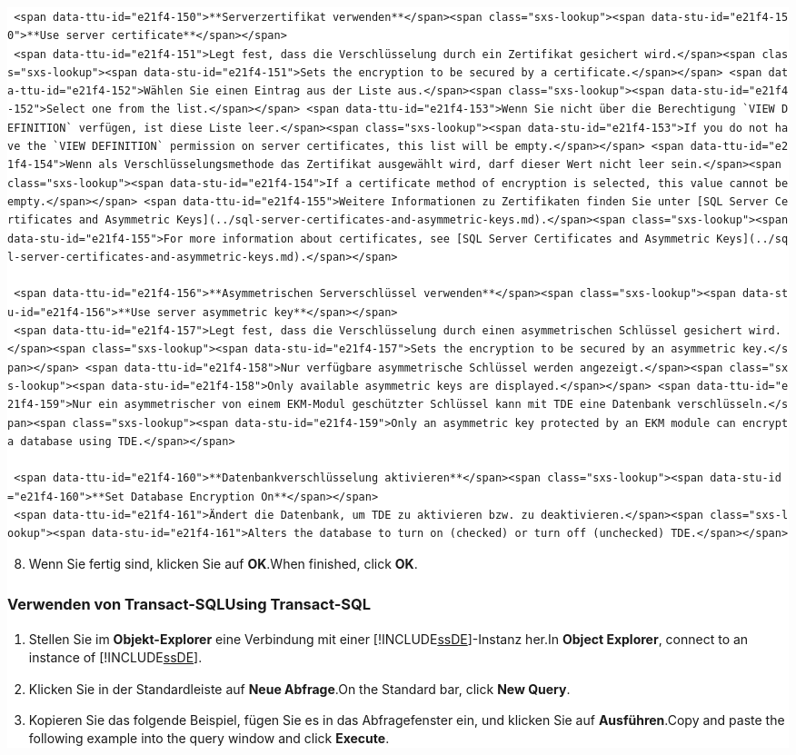      <span data-ttu-id="e21f4-150">**Serverzertifikat verwenden**</span><span class="sxs-lookup"><span data-stu-id="e21f4-150">**Use server certificate**</span></span>  
     <span data-ttu-id="e21f4-151">Legt fest, dass die Verschlüsselung durch ein Zertifikat gesichert wird.</span><span class="sxs-lookup"><span data-stu-id="e21f4-151">Sets the encryption to be secured by a certificate.</span></span> <span data-ttu-id="e21f4-152">Wählen Sie einen Eintrag aus der Liste aus.</span><span class="sxs-lookup"><span data-stu-id="e21f4-152">Select one from the list.</span></span> <span data-ttu-id="e21f4-153">Wenn Sie nicht über die Berechtigung `VIEW DEFINITION` verfügen, ist diese Liste leer.</span><span class="sxs-lookup"><span data-stu-id="e21f4-153">If you do not have the `VIEW DEFINITION` permission on server certificates, this list will be empty.</span></span> <span data-ttu-id="e21f4-154">Wenn als Verschlüsselungsmethode das Zertifikat ausgewählt wird, darf dieser Wert nicht leer sein.</span><span class="sxs-lookup"><span data-stu-id="e21f4-154">If a certificate method of encryption is selected, this value cannot be empty.</span></span> <span data-ttu-id="e21f4-155">Weitere Informationen zu Zertifikaten finden Sie unter [SQL Server Certificates and Asymmetric Keys](../sql-server-certificates-and-asymmetric-keys.md).</span><span class="sxs-lookup"><span data-stu-id="e21f4-155">For more information about certificates, see [SQL Server Certificates and Asymmetric Keys](../sql-server-certificates-and-asymmetric-keys.md).</span></span>  
  
     <span data-ttu-id="e21f4-156">**Asymmetrischen Serverschlüssel verwenden**</span><span class="sxs-lookup"><span data-stu-id="e21f4-156">**Use server asymmetric key**</span></span>  
     <span data-ttu-id="e21f4-157">Legt fest, dass die Verschlüsselung durch einen asymmetrischen Schlüssel gesichert wird.</span><span class="sxs-lookup"><span data-stu-id="e21f4-157">Sets the encryption to be secured by an asymmetric key.</span></span> <span data-ttu-id="e21f4-158">Nur verfügbare asymmetrische Schlüssel werden angezeigt.</span><span class="sxs-lookup"><span data-stu-id="e21f4-158">Only available asymmetric keys are displayed.</span></span> <span data-ttu-id="e21f4-159">Nur ein asymmetrischer von einem EKM-Modul geschützter Schlüssel kann mit TDE eine Datenbank verschlüsseln.</span><span class="sxs-lookup"><span data-stu-id="e21f4-159">Only an asymmetric key protected by an EKM module can encrypt a database using TDE.</span></span>  
  
     <span data-ttu-id="e21f4-160">**Datenbankverschlüsselung aktivieren**</span><span class="sxs-lookup"><span data-stu-id="e21f4-160">**Set Database Encryption On**</span></span>  
     <span data-ttu-id="e21f4-161">Ändert die Datenbank, um TDE zu aktivieren bzw. zu deaktivieren.</span><span class="sxs-lookup"><span data-stu-id="e21f4-161">Alters the database to turn on (checked) or turn off (unchecked) TDE.</span></span>  
  
8.  <span data-ttu-id="e21f4-162">Wenn Sie fertig sind, klicken Sie auf **OK**.</span><span class="sxs-lookup"><span data-stu-id="e21f4-162">When finished, click **OK**.</span></span>  
  
###  <a name="using-transact-sql"></a><a name="TsqlCreate"></a> <span data-ttu-id="e21f4-163">Verwenden von Transact-SQL</span><span class="sxs-lookup"><span data-stu-id="e21f4-163">Using Transact-SQL</span></span>  
  
1.  <span data-ttu-id="e21f4-164">Stellen Sie im **Objekt-Explorer** eine Verbindung mit einer [!INCLUDE[ssDE](../../../includes/ssde-md.md)]-Instanz her.</span><span class="sxs-lookup"><span data-stu-id="e21f4-164">In **Object Explorer**, connect to an instance of [!INCLUDE[ssDE](../../../includes/ssde-md.md)].</span></span>  
  
2.  <span data-ttu-id="e21f4-165">Klicken Sie in der Standardleiste auf **Neue Abfrage**.</span><span class="sxs-lookup"><span data-stu-id="e21f4-165">On the Standard bar, click **New Query**.</span></span>  
  
3.  <span data-ttu-id="e21f4-166">Kopieren Sie das folgende Beispiel, fügen Sie es in das Abfragefenster ein, und klicken Sie auf **Ausführen**.</span><span class="sxs-lookup"><span data-stu-id="e21f4-166">Copy and paste the following example into the query window and click **Execute**.</span></span>  
  